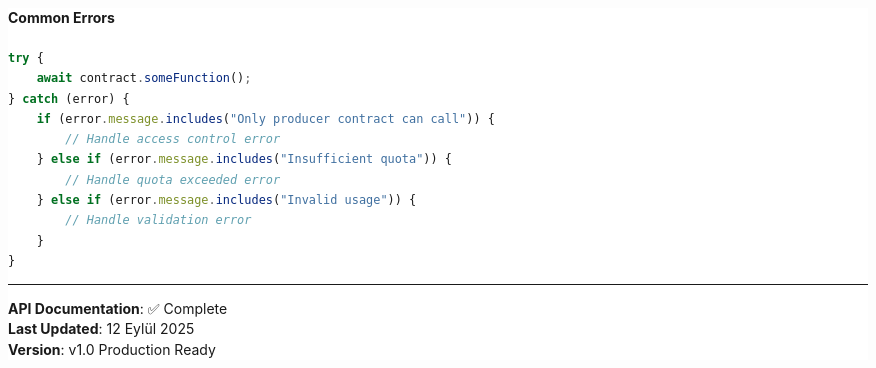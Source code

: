 #### Common Errors
```typescript
try {
    await contract.someFunction();
} catch (error) {
    if (error.message.includes("Only producer contract can call")) {
        // Handle access control error
    } else if (error.message.includes("Insufficient quota")) {
        // Handle quota exceeded error
    } else if (error.message.includes("Invalid usage")) {
        // Handle validation error
    }
}
```

---

**API Documentation**: ✅ Complete  
**Last Updated**: 12 Eylül 2025  
**Version**: v1.0 Production Ready
